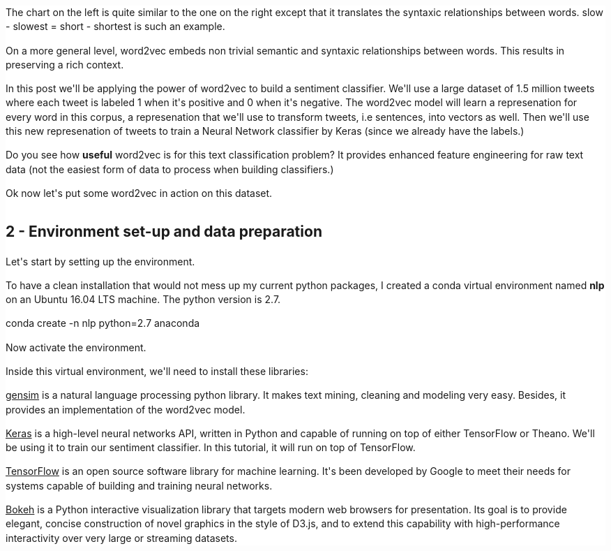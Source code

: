 
The chart on the left is quite similar to the one on the right except that it translates the syntaxic relationships between words. slow - slowest = short - shortest is such an example.


On a more general level, word2vec embeds non trivial semantic and syntaxic relationships between words. This results in preserving a rich context.


In this post we'll be applying the power of word2vec to build a sentiment classifier. We'll use a large dataset of 1.5 million tweets where each tweet is labeled 1 when it's positive and 0 when it's negative. The word2vec model will learn a represenation for every word in this corpus, a represenation that we'll use to transform tweets, i.e sentences, into vectors as well. Then we'll use this new represenation of tweets to train a Neural Network classifier by Keras (since we already have the labels.)


Do you see how **useful** word2vec is for this text classification problem? It provides enhanced feature engineering for raw text data (not the easiest form of data to process when building classifiers.)


Ok now let's put some word2vec in action on this dataset.

## 2 - Environment set-up and data preparation

Let's start by setting up the environment.

To have a clean installation that would not mess up my current python packages, I created a conda virtual environment named **nlp** on an Ubuntu 16.04 LTS machine. The python version is 2.7.


conda create -n nlp python=2.7 anaconda



Now activate the environment.





Inside this virtual environment, we'll need to install these libraries:


[gensim](https://radimrehurek.com/gensim) is a natural language processing python library. It makes text mining, cleaning and modeling very easy. Besides, it provides an implementation of the word2vec model.


[Keras](https://keras.io/) is a high-level neural networks API, written in Python and capable of running on top of either TensorFlow or Theano. We'll be using it to train our sentiment classifier. In this tutorial, it will run on top of TensorFlow.


[TensorFlow](https://www.tensorflow.org/) is an open source software library for machine learning. It's been developed by Google to meet their needs for systems capable of building and training neural networks.


[Bokeh](http://bokeh.pydata.org/en/latest) is a Python interactive visualization library that targets modern web browsers for presentation. Its goal is to provide elegant, concise construction of novel graphics in the style of D3.js, and to extend this capability with high-performance interactivity over very large or streaming datasets. 
